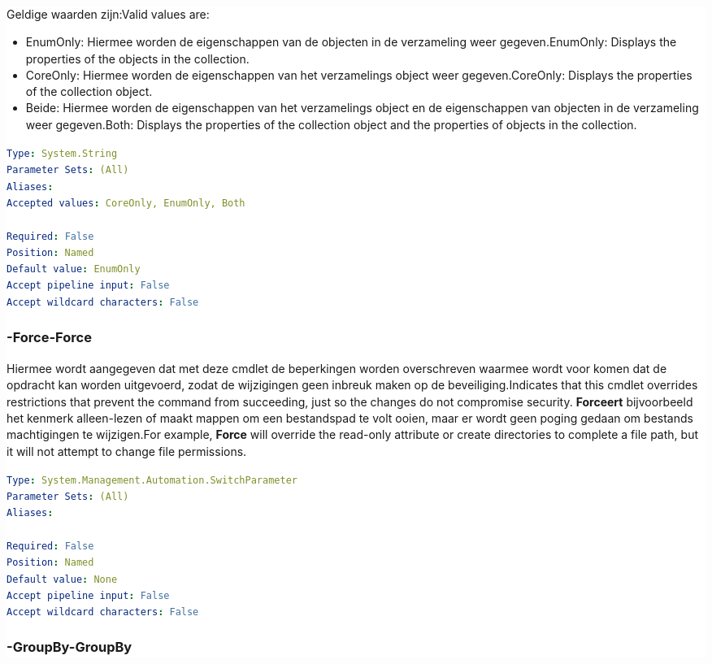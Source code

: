 <span data-ttu-id="21899-139">Geldige waarden zijn:</span><span class="sxs-lookup"><span data-stu-id="21899-139">Valid values are:</span></span>

- <span data-ttu-id="21899-140">EnumOnly: Hiermee worden de eigenschappen van de objecten in de verzameling weer gegeven.</span><span class="sxs-lookup"><span data-stu-id="21899-140">EnumOnly: Displays the properties of the objects in the collection.</span></span>
- <span data-ttu-id="21899-141">CoreOnly: Hiermee worden de eigenschappen van het verzamelings object weer gegeven.</span><span class="sxs-lookup"><span data-stu-id="21899-141">CoreOnly: Displays the properties of the collection object.</span></span>
- <span data-ttu-id="21899-142">Beide: Hiermee worden de eigenschappen van het verzamelings object en de eigenschappen van objecten in de verzameling weer gegeven.</span><span class="sxs-lookup"><span data-stu-id="21899-142">Both: Displays the properties of the collection object and the properties of objects in the collection.</span></span>

```yaml
Type: System.String
Parameter Sets: (All)
Aliases:
Accepted values: CoreOnly, EnumOnly, Both

Required: False
Position: Named
Default value: EnumOnly
Accept pipeline input: False
Accept wildcard characters: False
```

### <span data-ttu-id="21899-143">-Force</span><span class="sxs-lookup"><span data-stu-id="21899-143">-Force</span></span>

<span data-ttu-id="21899-144">Hiermee wordt aangegeven dat met deze cmdlet de beperkingen worden overschreven waarmee wordt voor komen dat de opdracht kan worden uitgevoerd, zodat de wijzigingen geen inbreuk maken op de beveiliging.</span><span class="sxs-lookup"><span data-stu-id="21899-144">Indicates that this cmdlet overrides restrictions that prevent the command from succeeding, just so the changes do not compromise security.</span></span> <span data-ttu-id="21899-145">**Forceert** bijvoorbeeld het kenmerk alleen-lezen of maakt mappen om een bestandspad te volt ooien, maar er wordt geen poging gedaan om bestands machtigingen te wijzigen.</span><span class="sxs-lookup"><span data-stu-id="21899-145">For example, **Force** will override the read-only attribute or create directories to complete a file path, but it will not attempt to change file permissions.</span></span>

```yaml
Type: System.Management.Automation.SwitchParameter
Parameter Sets: (All)
Aliases:

Required: False
Position: Named
Default value: None
Accept pipeline input: False
Accept wildcard characters: False
```

### <span data-ttu-id="21899-146">-GroupBy</span><span class="sxs-lookup"><span data-stu-id="21899-146">-GroupBy</span></span>
